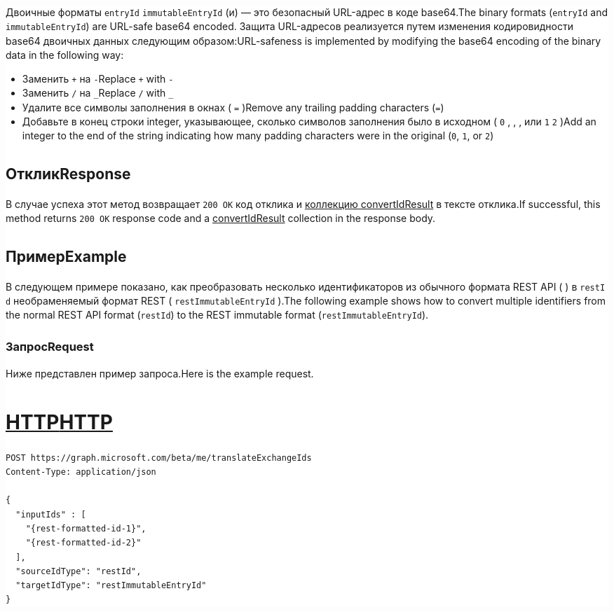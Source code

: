 <span data-ttu-id="10d8c-152">Двоичные форматы `entryId` `immutableEntryId` (и) — это безопасный URL-адрес в коде base64.</span><span class="sxs-lookup"><span data-stu-id="10d8c-152">The binary formats (`entryId` and `immutableEntryId`) are URL-safe base64 encoded.</span></span> <span data-ttu-id="10d8c-153">Защита URL-адресов реализуется путем изменения кодировидности base64 двоичных данных следующим образом:</span><span class="sxs-lookup"><span data-stu-id="10d8c-153">URL-safeness is implemented by modifying the base64 encoding of the binary data in the following way:</span></span>

- <span data-ttu-id="10d8c-154">Заменить `+` на `-`</span><span class="sxs-lookup"><span data-stu-id="10d8c-154">Replace `+` with `-`</span></span>
- <span data-ttu-id="10d8c-155">Заменить `/` на `_`</span><span class="sxs-lookup"><span data-stu-id="10d8c-155">Replace `/` with `_`</span></span>
- <span data-ttu-id="10d8c-156">Удалите все символы заполнения в окнах ( `=` )</span><span class="sxs-lookup"><span data-stu-id="10d8c-156">Remove any trailing padding characters (`=`)</span></span>
- <span data-ttu-id="10d8c-157">Добавьте в конец строки integer, указывающее, сколько символов заполнения было в исходном ( `0` , , , или `1` `2` )</span><span class="sxs-lookup"><span data-stu-id="10d8c-157">Add an integer to the end of the string indicating how many padding characters were in the original (`0`, `1`, or `2`)</span></span>

## <a name="response"></a><span data-ttu-id="10d8c-158">Отклик</span><span class="sxs-lookup"><span data-stu-id="10d8c-158">Response</span></span>

<span data-ttu-id="10d8c-159">В случае успеха этот метод возвращает `200 OK` код отклика и [коллекцию convertIdResult](../resources/convertidresult.md) в тексте отклика.</span><span class="sxs-lookup"><span data-stu-id="10d8c-159">If successful, this method returns `200 OK` response code and a [convertIdResult](../resources/convertidresult.md) collection in the response body.</span></span>

## <a name="example"></a><span data-ttu-id="10d8c-160">Пример</span><span class="sxs-lookup"><span data-stu-id="10d8c-160">Example</span></span>

<span data-ttu-id="10d8c-161">В следующем примере показано, как преобразовать несколько идентификаторов из обычного формата REST API ( ) в `restId` необраменяемый формат REST ( `restImmutableEntryId` ).</span><span class="sxs-lookup"><span data-stu-id="10d8c-161">The following example shows how to convert multiple identifiers from the normal REST API format (`restId`) to the REST immutable format (`restImmutableEntryId`).</span></span>

### <a name="request"></a><span data-ttu-id="10d8c-162">Запрос</span><span class="sxs-lookup"><span data-stu-id="10d8c-162">Request</span></span>

<span data-ttu-id="10d8c-163">Ниже представлен пример запроса.</span><span class="sxs-lookup"><span data-stu-id="10d8c-163">Here is the example request.</span></span>

# <a name="http"></a>[<span data-ttu-id="10d8c-164">HTTP</span><span class="sxs-lookup"><span data-stu-id="10d8c-164">HTTP</span></span>](#tab/http)


```http
POST https://graph.microsoft.com/beta/me/translateExchangeIds
Content-Type: application/json

{
  "inputIds" : [
    "{rest-formatted-id-1}",
    "{rest-formatted-id-2}"
  ],
  "sourceIdType": "restId",
  "targetIdType": "restImmutableEntryId"
}
```